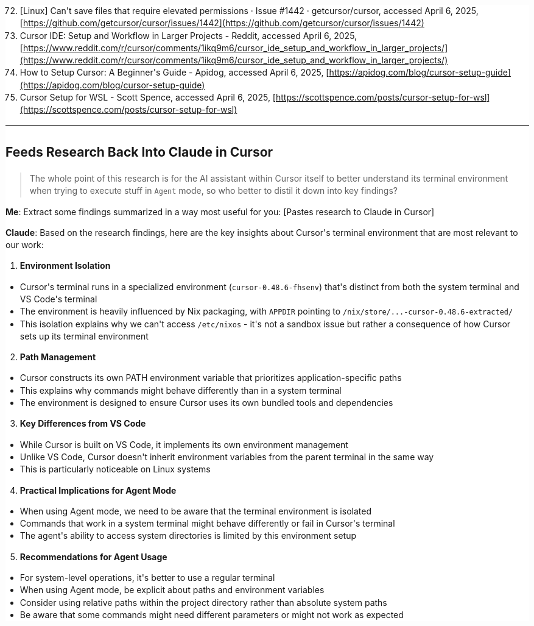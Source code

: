 72. [Linux] Can't save files that require elevated permissions · Issue #1442 · getcursor/cursor, accessed April 6, 2025, [https://github.com/getcursor/cursor/issues/1442](https://github.com/getcursor/cursor/issues/1442)  
73. Cursor IDE: Setup and Workflow in Larger Projects - Reddit, accessed April 6, 2025, [https://www.reddit.com/r/cursor/comments/1ikq9m6/cursor_ide_setup_and_workflow_in_larger_projects/](https://www.reddit.com/r/cursor/comments/1ikq9m6/cursor_ide_setup_and_workflow_in_larger_projects/)  
74. How to Setup Cursor: A Beginner's Guide - Apidog, accessed April 6, 2025, [https://apidog.com/blog/cursor-setup-guide](https://apidog.com/blog/cursor-setup-guide)  
75. Cursor Setup for WSL - Scott Spence, accessed April 6, 2025, [https://scottspence.com/posts/cursor-setup-for-wsl](https://scottspence.com/posts/cursor-setup-for-wsl)

---

## Feeds Research Back Into Claude in Cursor

> The whole point of this research is for the AI assistant within Cursor itself
> to better understand its terminal environment when trying to execute stuff in
> `Agent` mode, so who better to distil it down into key findings?

**Me**: Extract some findings summarized in a way most useful for you: [Pastes research to Claude in Cursor]

**Claude**: Based on the research findings, here are the key insights about Cursor's terminal environment that are most relevant to our work:

1. **Environment Isolation**
- Cursor's terminal runs in a specialized environment (`cursor-0.48.6-fhsenv`) that's distinct from both the system terminal and VS Code's terminal
- The environment is heavily influenced by Nix packaging, with `APPDIR` pointing to `/nix/store/...-cursor-0.48.6-extracted/`
- This isolation explains why we can't access `/etc/nixos` - it's not a sandbox issue but rather a consequence of how Cursor sets up its terminal environment

2. **Path Management**
- Cursor constructs its own PATH environment variable that prioritizes application-specific paths
- This explains why commands might behave differently than in a system terminal
- The environment is designed to ensure Cursor uses its own bundled tools and dependencies

3. **Key Differences from VS Code**
- While Cursor is built on VS Code, it implements its own environment management
- Unlike VS Code, Cursor doesn't inherit environment variables from the parent terminal in the same way
- This is particularly noticeable on Linux systems

4. **Practical Implications for Agent Mode**
- When using Agent mode, we need to be aware that the terminal environment is isolated
- Commands that work in a system terminal might behave differently or fail in Cursor's terminal
- The agent's ability to access system directories is limited by this environment setup

5. **Recommendations for Agent Usage**
- For system-level operations, it's better to use a regular terminal
- When using Agent mode, be explicit about paths and environment variables
- Consider using relative paths within the project directory rather than absolute system paths
- Be aware that some commands might need different parameters or might not work as expected
